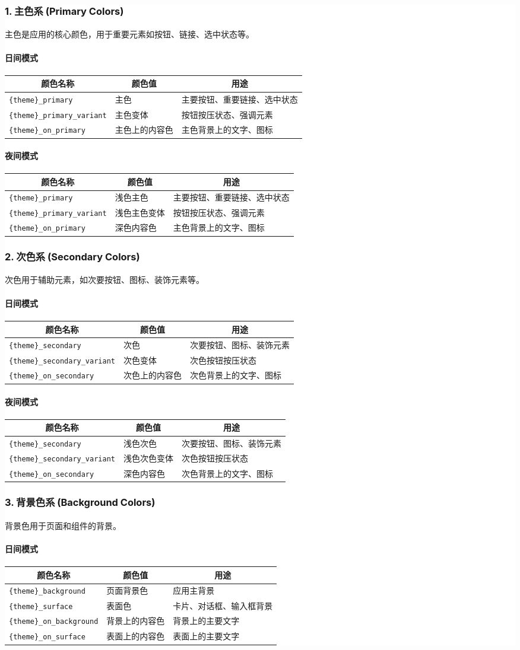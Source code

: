 ### 1. 主色系 (Primary Colors)

主色是应用的核心颜色，用于重要元素如按钮、链接、选中状态等。

#### 日间模式
| 颜色名称 | 颜色值 | 用途 |
|---------|--------|------|
| `{theme}_primary` | 主色 | 主要按钮、重要链接、选中状态 |
| `{theme}_primary_variant` | 主色变体 | 按钮按压状态、强调元素 |
| `{theme}_on_primary` | 主色上的内容色 | 主色背景上的文字、图标 |

#### 夜间模式
| 颜色名称 | 颜色值 | 用途 |
|---------|--------|------|
| `{theme}_primary` | 浅色主色 | 主要按钮、重要链接、选中状态 |
| `{theme}_primary_variant` | 浅色主色变体 | 按钮按压状态、强调元素 |
| `{theme}_on_primary` | 深色内容色 | 主色背景上的文字、图标 |

### 2. 次色系 (Secondary Colors)

次色用于辅助元素，如次要按钮、图标、装饰元素等。

#### 日间模式
| 颜色名称 | 颜色值 | 用途 |
|---------|--------|------|
| `{theme}_secondary` | 次色 | 次要按钮、图标、装饰元素 |
| `{theme}_secondary_variant` | 次色变体 | 次色按钮按压状态 |
| `{theme}_on_secondary` | 次色上的内容色 | 次色背景上的文字、图标 |

#### 夜间模式
| 颜色名称 | 颜色值 | 用途 |
|---------|--------|------|
| `{theme}_secondary` | 浅色次色 | 次要按钮、图标、装饰元素 |
| `{theme}_secondary_variant` | 浅色次色变体 | 次色按钮按压状态 |
| `{theme}_on_secondary` | 深色内容色 | 次色背景上的文字、图标 |

### 3. 背景色系 (Background Colors)

背景色用于页面和组件的背景。

#### 日间模式
| 颜色名称 | 颜色值 | 用途 |
|---------|--------|------|
| `{theme}_background` | 页面背景色 | 应用主背景 |
| `{theme}_surface` | 表面色 | 卡片、对话框、输入框背景 |
| `{theme}_on_background` | 背景上的内容色 | 背景上的主要文字 |
| `{theme}_on_surface` | 表面上的内容色 | 表面上的主要文字 |
